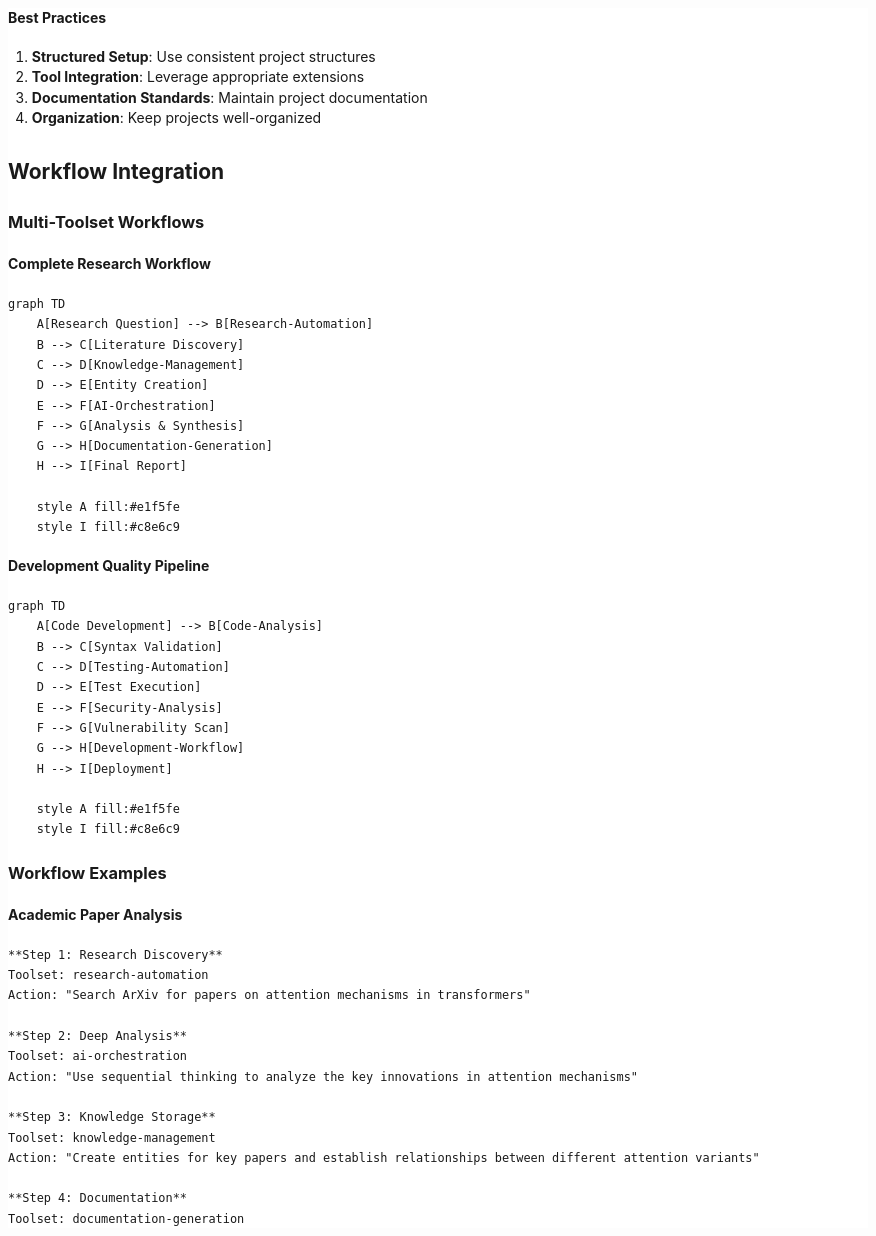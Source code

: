 #### Best Practices
1. **Structured Setup**: Use consistent project structures
2. **Tool Integration**: Leverage appropriate extensions
3. **Documentation Standards**: Maintain project documentation
4. **Organization**: Keep projects well-organized

## Workflow Integration

### Multi-Toolset Workflows

#### Complete Research Workflow

```mermaid
graph TD
    A[Research Question] --> B[Research-Automation]
    B --> C[Literature Discovery]
    C --> D[Knowledge-Management]
    D --> E[Entity Creation]
    E --> F[AI-Orchestration]
    F --> G[Analysis & Synthesis]
    G --> H[Documentation-Generation]
    H --> I[Final Report]
    
    style A fill:#e1f5fe
    style I fill:#c8e6c9
```

#### Development Quality Pipeline

```mermaid
graph TD
    A[Code Development] --> B[Code-Analysis]
    B --> C[Syntax Validation]
    C --> D[Testing-Automation]
    D --> E[Test Execution]
    E --> F[Security-Analysis]
    F --> G[Vulnerability Scan]
    G --> H[Development-Workflow]
    H --> I[Deployment]
    
    style A fill:#e1f5fe
    style I fill:#c8e6c9
```

### Workflow Examples

#### Academic Paper Analysis

```markdown
**Step 1: Research Discovery**
Toolset: research-automation
Action: "Search ArXiv for papers on attention mechanisms in transformers"

**Step 2: Deep Analysis**
Toolset: ai-orchestration
Action: "Use sequential thinking to analyze the key innovations in attention mechanisms"

**Step 3: Knowledge Storage**
Toolset: knowledge-management
Action: "Create entities for key papers and establish relationships between different attention variants"

**Step 4: Documentation**
Toolset: documentation-generation
```
